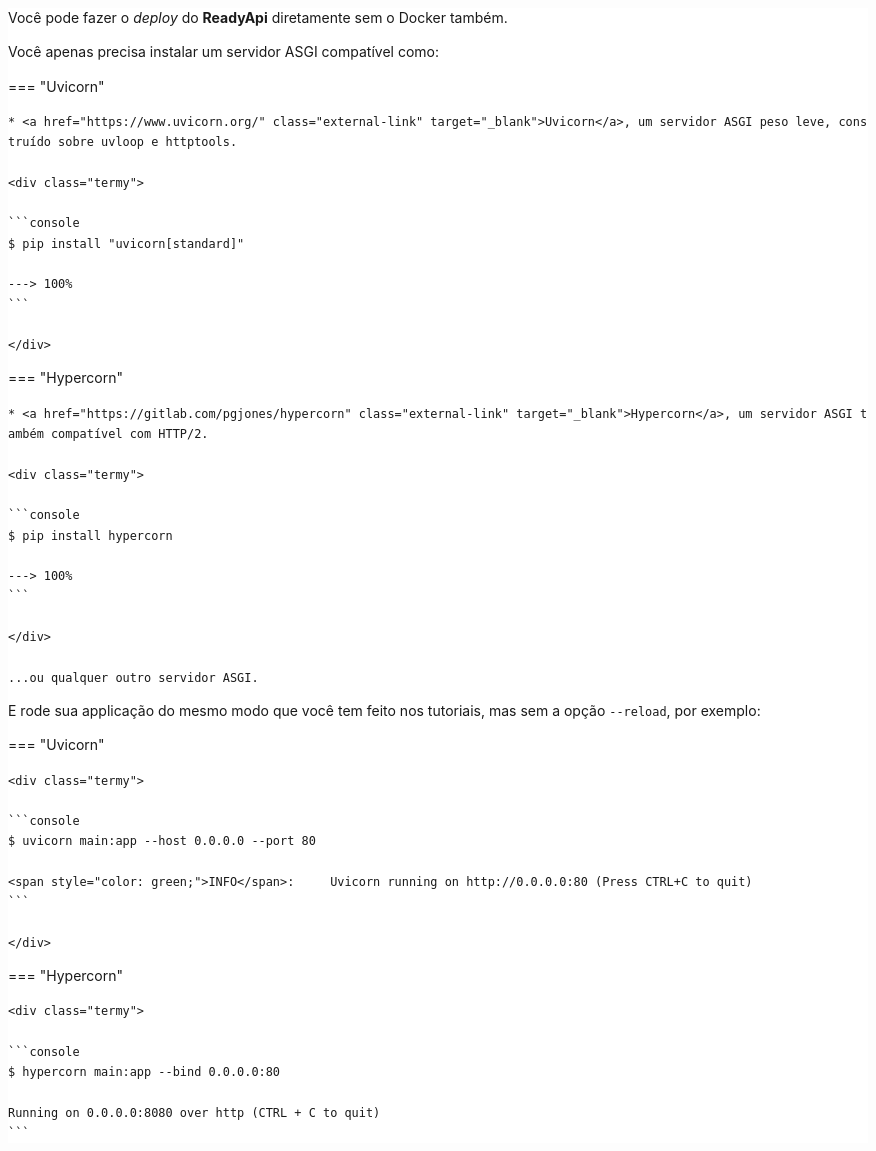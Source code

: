 Você pode fazer o _deploy_ do **ReadyApi** diretamente sem o Docker também.

Você apenas precisa instalar um servidor ASGI compatível como:

=== "Uvicorn"

    * <a href="https://www.uvicorn.org/" class="external-link" target="_blank">Uvicorn</a>, um servidor ASGI peso leve, construído sobre uvloop e httptools.

    <div class="termy">

    ```console
    $ pip install "uvicorn[standard]"

    ---> 100%
    ```

    </div>

=== "Hypercorn"

    * <a href="https://gitlab.com/pgjones/hypercorn" class="external-link" target="_blank">Hypercorn</a>, um servidor ASGI também compatível com HTTP/2.

    <div class="termy">

    ```console
    $ pip install hypercorn

    ---> 100%
    ```

    </div>

    ...ou qualquer outro servidor ASGI.

E rode sua applicação do mesmo modo que você tem feito nos tutoriais, mas sem a opção `--reload`, por exemplo:

=== "Uvicorn"

    <div class="termy">

    ```console
    $ uvicorn main:app --host 0.0.0.0 --port 80

    <span style="color: green;">INFO</span>:     Uvicorn running on http://0.0.0.0:80 (Press CTRL+C to quit)
    ```

    </div>

=== "Hypercorn"

    <div class="termy">

    ```console
    $ hypercorn main:app --bind 0.0.0.0:80

    Running on 0.0.0.0:8080 over http (CTRL + C to quit)
    ```
